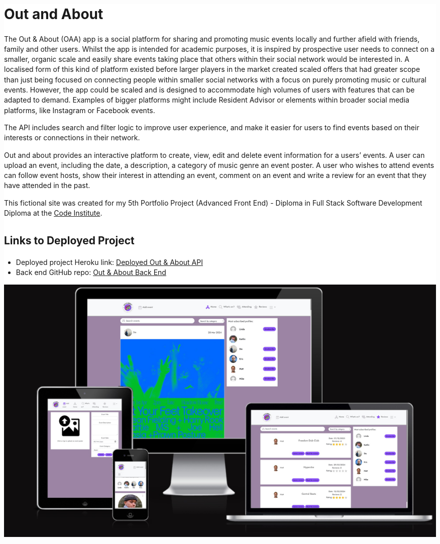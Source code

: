 # **Out and About**

The Out & About (OAA) app is a social platform for sharing and promoting music events locally and further afield with friends, family and other users. Whilst the app is intended for academic purposes, it is inspired by prospective user needs to connect on a smaller, organic scale and easily share events taking place that others within their social network would be interested in. A localised form of this kind of platform existed before larger players in the market created scaled offers that had greater scope than just being focused on connecting people within smaller social networks with a focus on purely promoting music or cultural events. However, the app could be scaled and is designed to accommodate high volumes of users with features that can be adapted to demand. Examples of bigger platforms might include Resident Advisor or elements within broader social media platforms, like Instagram or Facebook events.

The API includes search and filter logic to improve user experience, and make it easier for users to find events based on their interests or connections in their network.

Out and about provides an interactive platform to create, view, edit and delete event information for a users’ events. A user can upload an event, including the date, a description, a category of music genre an event poster. A user who wishes to attend events can follow event hosts, show their interest in attending an event, comment on an event and write a review for an event that they have attended in the past.  

This fictional site was created for my 5th Portfolio Project (Advanced Front End) - Diploma in Full Stack Software Development Diploma at the [Code Institute](https://www.codeinstitute.net).

## Links to Deployed Project

  + Deployed project Heroku link: [Deployed Out & About API]( https://oaa-react-app-5abadda9e24d.herokuapp.com/)
  + Back end GitHub repo: [Out & About Back End](https://github.com/MattuW4/out-and-about-backend)

![Responsive design](images/air.jpg)
